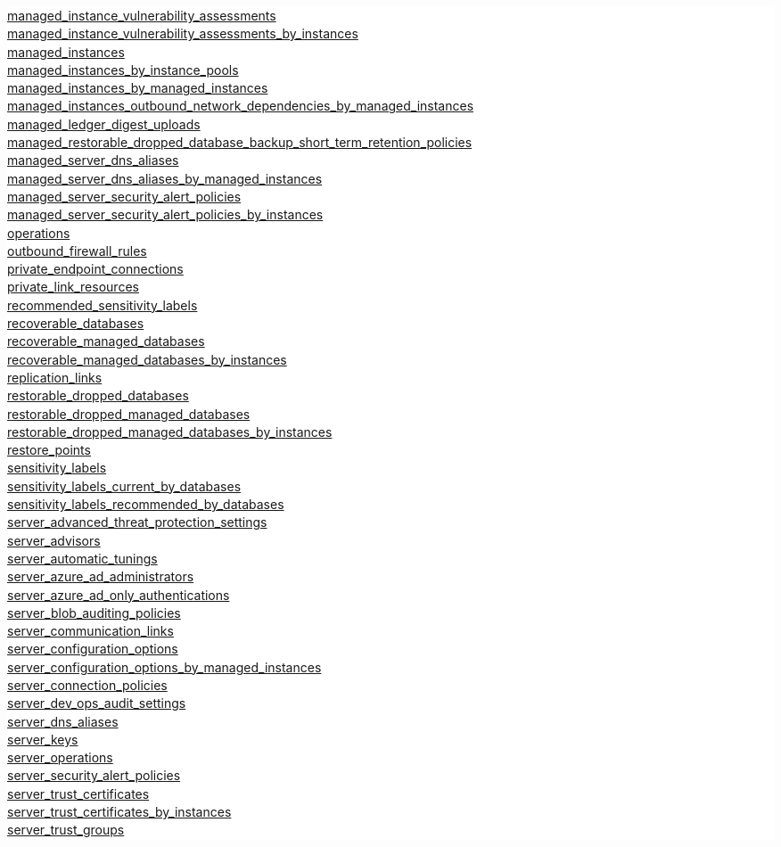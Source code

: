 <a href="/services/sql/managed_instance_vulnerability_assessments/">managed_instance_vulnerability_assessments</a><br />
<a href="/services/sql/managed_instance_vulnerability_assessments_by_instances/">managed_instance_vulnerability_assessments_by_instances</a><br />
<a href="/services/sql/managed_instances/">managed_instances</a><br />
<a href="/services/sql/managed_instances_by_instance_pools/">managed_instances_by_instance_pools</a><br />
<a href="/services/sql/managed_instances_by_managed_instances/">managed_instances_by_managed_instances</a><br />
<a href="/services/sql/managed_instances_outbound_network_dependencies_by_managed_instances/">managed_instances_outbound_network_dependencies_by_managed_instances</a><br />
<a href="/services/sql/managed_ledger_digest_uploads/">managed_ledger_digest_uploads</a><br />
<a href="/services/sql/managed_restorable_dropped_database_backup_short_term_retention_policies/">managed_restorable_dropped_database_backup_short_term_retention_policies</a><br />
<a href="/services/sql/managed_server_dns_aliases/">managed_server_dns_aliases</a><br />
<a href="/services/sql/managed_server_dns_aliases_by_managed_instances/">managed_server_dns_aliases_by_managed_instances</a><br />
<a href="/services/sql/managed_server_security_alert_policies/">managed_server_security_alert_policies</a><br />
<a href="/services/sql/managed_server_security_alert_policies_by_instances/">managed_server_security_alert_policies_by_instances</a><br />
<a href="/services/sql/operations/">operations</a><br />
<a href="/services/sql/outbound_firewall_rules/">outbound_firewall_rules</a><br />
<a href="/services/sql/private_endpoint_connections/">private_endpoint_connections</a><br />
<a href="/services/sql/private_link_resources/">private_link_resources</a><br />
<a href="/services/sql/recommended_sensitivity_labels/">recommended_sensitivity_labels</a><br />
<a href="/services/sql/recoverable_databases/">recoverable_databases</a><br />
<a href="/services/sql/recoverable_managed_databases/">recoverable_managed_databases</a><br />
<a href="/services/sql/recoverable_managed_databases_by_instances/">recoverable_managed_databases_by_instances</a><br />
<a href="/services/sql/replication_links/">replication_links</a><br />
<a href="/services/sql/restorable_dropped_databases/">restorable_dropped_databases</a><br />
<a href="/services/sql/restorable_dropped_managed_databases/">restorable_dropped_managed_databases</a><br />
<a href="/services/sql/restorable_dropped_managed_databases_by_instances/">restorable_dropped_managed_databases_by_instances</a><br />
<a href="/services/sql/restore_points/">restore_points</a><br />
<a href="/services/sql/sensitivity_labels/">sensitivity_labels</a><br />
<a href="/services/sql/sensitivity_labels_current_by_databases/">sensitivity_labels_current_by_databases</a><br />
<a href="/services/sql/sensitivity_labels_recommended_by_databases/">sensitivity_labels_recommended_by_databases</a><br />
<a href="/services/sql/server_advanced_threat_protection_settings/">server_advanced_threat_protection_settings</a><br />
<a href="/services/sql/server_advisors/">server_advisors</a><br />
<a href="/services/sql/server_automatic_tunings/">server_automatic_tunings</a><br />
<a href="/services/sql/server_azure_ad_administrators/">server_azure_ad_administrators</a><br />
<a href="/services/sql/server_azure_ad_only_authentications/">server_azure_ad_only_authentications</a><br />
<a href="/services/sql/server_blob_auditing_policies/">server_blob_auditing_policies</a><br />
<a href="/services/sql/server_communication_links/">server_communication_links</a><br />
<a href="/services/sql/server_configuration_options/">server_configuration_options</a><br />
<a href="/services/sql/server_configuration_options_by_managed_instances/">server_configuration_options_by_managed_instances</a><br />
<a href="/services/sql/server_connection_policies/">server_connection_policies</a><br />
<a href="/services/sql/server_dev_ops_audit_settings/">server_dev_ops_audit_settings</a><br />
<a href="/services/sql/server_dns_aliases/">server_dns_aliases</a><br />
<a href="/services/sql/server_keys/">server_keys</a><br />
<a href="/services/sql/server_operations/">server_operations</a><br />
<a href="/services/sql/server_security_alert_policies/">server_security_alert_policies</a><br />
<a href="/services/sql/server_trust_certificates/">server_trust_certificates</a><br />
<a href="/services/sql/server_trust_certificates_by_instances/">server_trust_certificates_by_instances</a><br />
<a href="/services/sql/server_trust_groups/">server_trust_groups</a>